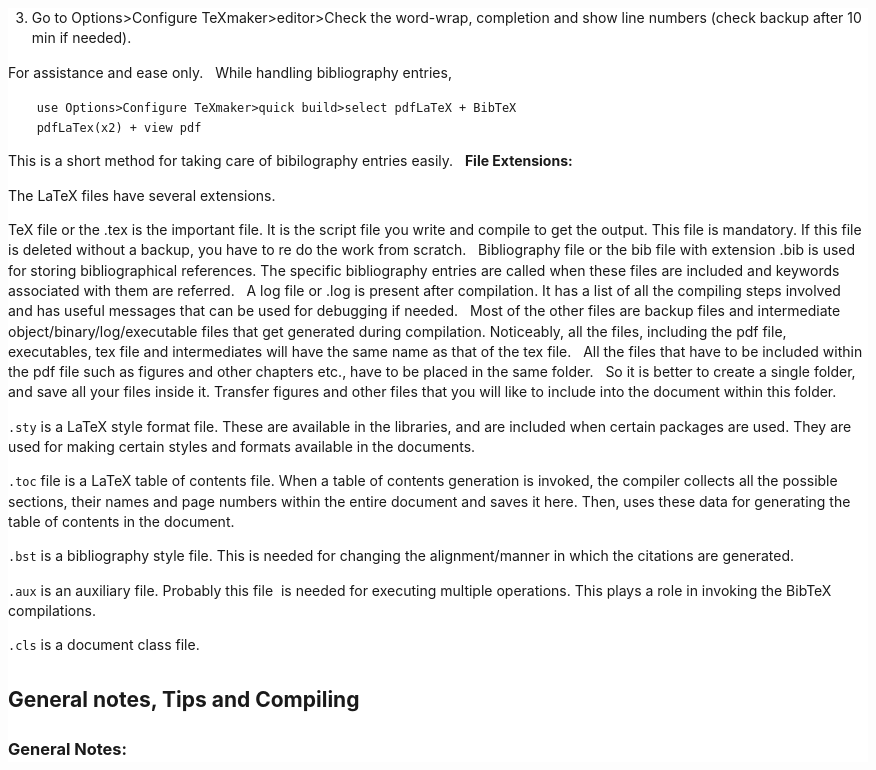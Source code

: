 3. Go to Options>Configure TeXmaker>editor>Check the word-wrap, completion and show line numbers (check backup after 10 min if needed).

For assistance and ease only.
     
While handling bibliography entries, 

```
    use Options>Configure TeXmaker>quick build>select pdfLaTeX + BibTeX 
    pdfLaTex(x2) + view pdf
```    
This is a short method for taking care of bibilography entries easily.
 
**File Extensions:**

The LaTeX files have several extensions.

TeX file or the .tex is the important file. It is the script file you write and compile to get the output. This file is mandatory. If this file is deleted without a backup, you have to re do the work from scratch.
 
Bibliography file or the bib file with extension .bib is used for storing bibliographical references. The specific bibliography entries are called when these files are included and keywords associated with them are referred.
 
A log file or .log is present after compilation. It has a list of all the compiling steps involved and has useful messages that can be used for debugging if needed.
 
Most of the other files are backup files and intermediate object/binary/log/executable files that get generated during compilation. Noticeably, all the files, including the pdf file, executables, tex file and intermediates will have the same name as that of the tex file.
 
All the files that have to be included within the pdf file such as figures and other chapters etc., have to be placed in the same folder.
 
So it is better to create a single folder, and save all your files inside it. Transfer figures and other files that you will like to include into the document within this folder.

``.sty`` is a LaTeX style format file. These are available in the libraries, and are included when certain packages are used. They are used for making certain styles and formats available in the documents.

``.toc`` file is a LaTeX table of contents file. When a table of contents generation is invoked, the compiler collects all the possible sections, their names and page numbers within the entire document and saves it here. Then, uses these data for generating the table of contents in the document.

``.bst`` is a bibliography style file. This is needed for changing the alignment/manner in which the citations are generated.

``.aux`` is an auxiliary file. Probably this file  is needed for executing multiple operations. This plays a role in invoking the BibTeX compilations.

``.cls`` is a document class file.

## General notes, Tips and Compiling

### General Notes:

